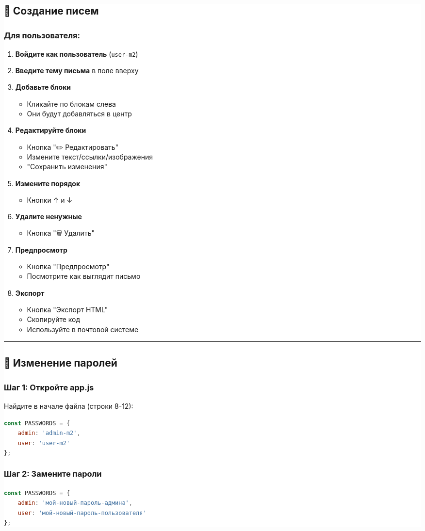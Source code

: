 
## 📧 Создание писем

### Для пользователя:

1. **Войдите как пользователь** (`user-m2`)

2. **Введите тему письма** в поле вверху

3. **Добавьте блоки**
   - Кликайте по блокам слева
   - Они будут добавляться в центр

4. **Редактируйте блоки**
   - Кнопка "✏️ Редактировать"
   - Измените текст/ссылки/изображения
   - "Сохранить изменения"

5. **Измените порядок**
   - Кнопки ↑ и ↓

6. **Удалите ненужные**
   - Кнопка "🗑️ Удалить"

7. **Предпросмотр**
   - Кнопка "Предпросмотр"
   - Посмотрите как выглядит письмо

8. **Экспорт**
   - Кнопка "Экспорт HTML"
   - Скопируйте код
   - Используйте в почтовой системе

---

## 🔐 Изменение паролей

### Шаг 1: Откройте app.js

Найдите в начале файла (строки 8-12):

```javascript
const PASSWORDS = {
    admin: 'admin-m2',
    user: 'user-m2'
};
```

### Шаг 2: Замените пароли

```javascript
const PASSWORDS = {
    admin: 'мой-новый-пароль-админа',
    user: 'мой-новый-пароль-пользователя'
};
```
